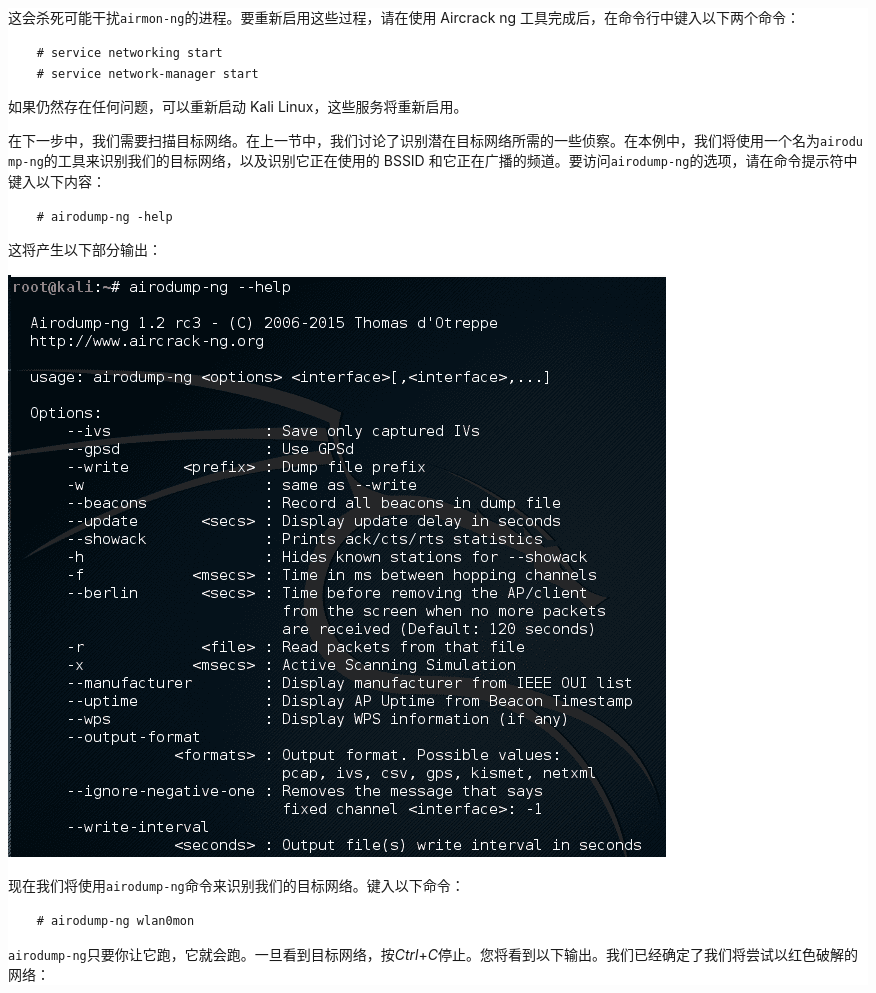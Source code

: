 这会杀死可能干扰`airmon-ng`的进程。要重新启用这些过程，请在使用 Aircrack ng 工具完成后，在命令行中键入以下两个命令：

```
    # service networking start
    # service network-manager start 
```

如果仍然存在任何问题，可以重新启动 Kali Linux，这些服务将重新启用。

在下一步中，我们需要扫描目标网络。在上一节中，我们讨论了识别潜在目标网络所需的一些侦察。在本例中，我们将使用一个名为`airodump-ng`的工具来识别我们的目标网络，以及识别它正在使用的 BSSID 和它正在广播的频道。要访问`airodump-ng`的选项，请在命令提示符中键入以下内容：

```
    # airodump-ng -help
```

这将产生以下部分输出：

![](img/f0002a72-7680-4b0d-93ef-0095d7fb22bb.png)

现在我们将使用`airodump-ng`命令来识别我们的目标网络。键入以下命令：

```
    # airodump-ng wlan0mon  
```

`airodump-ng`只要你让它跑，它就会跑。一旦看到目标网络，按*Ctrl*+*C*停止。您将看到以下输出。我们已经确定了我们将尝试以红色破解的网络：
